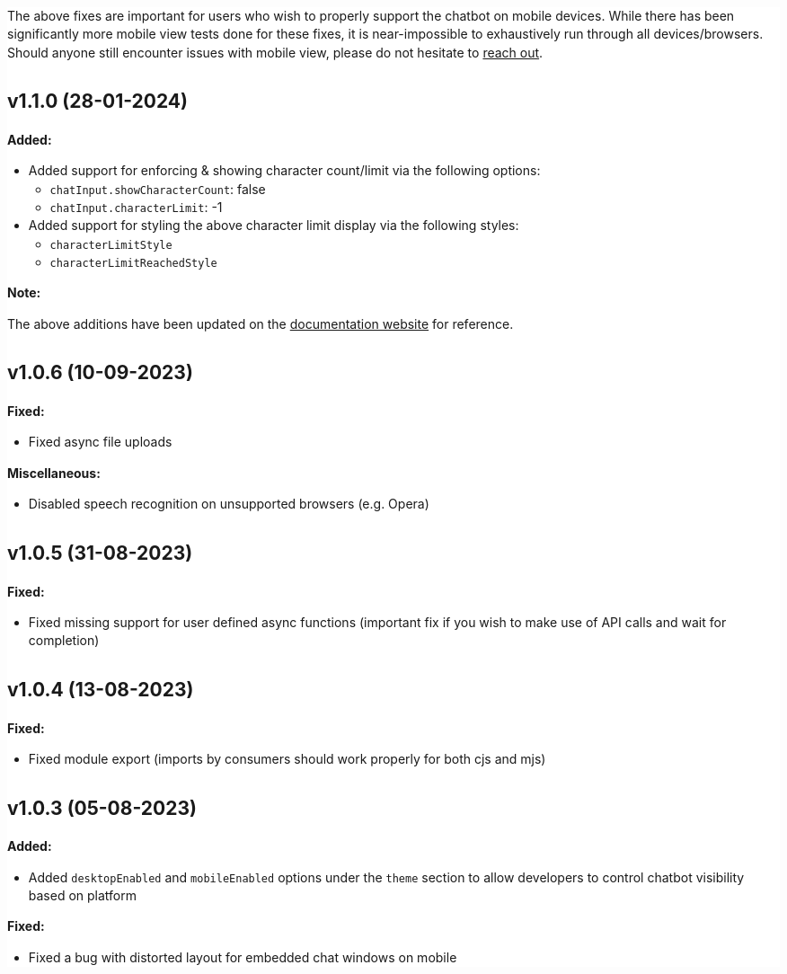 The above fixes are important for users who wish to properly support the chatbot on mobile devices. While there has been significantly more mobile view tests done for these fixes, it is near-impossible to exhaustively run through all devices/browsers. Should anyone still encounter issues with mobile view, please do not hesitate to [reach out](https://discord.com/invite/X8VSdZvBQY).

## v1.1.0 (28-01-2024)

**Added:**

- Added support for enforcing & showing character count/limit via the following options:
  - `chatInput.showCharacterCount`: false
  - `chatInput.characterLimit`: -1
- Added support for styling the above character limit display via the following styles:
  - `characterLimitStyle`
  - `characterLimitReachedStyle`

**Note:**

The above additions have been updated on the [documentation website](https://github.com/dickyanthony/react-chatbotify/docs/introduction/bot_options/) for reference.

## v1.0.6 (10-09-2023)

**Fixed:**

- Fixed async file uploads

**Miscellaneous:**

- Disabled speech recognition on unsupported browsers (e.g. Opera)

## v1.0.5 (31-08-2023)

**Fixed:**

- Fixed missing support for user defined async functions (important fix if you wish to make use of API calls and wait for completion)

## v1.0.4 (13-08-2023)

**Fixed:**

- Fixed module export (imports by consumers should work properly for both cjs and mjs)

## v1.0.3 (05-08-2023)

**Added:**

- Added `desktopEnabled` and `mobileEnabled` options under the `theme` section to allow developers to control chatbot visibility based on platform

**Fixed:**

- Fixed a bug with distorted layout for embedded chat windows on mobile
